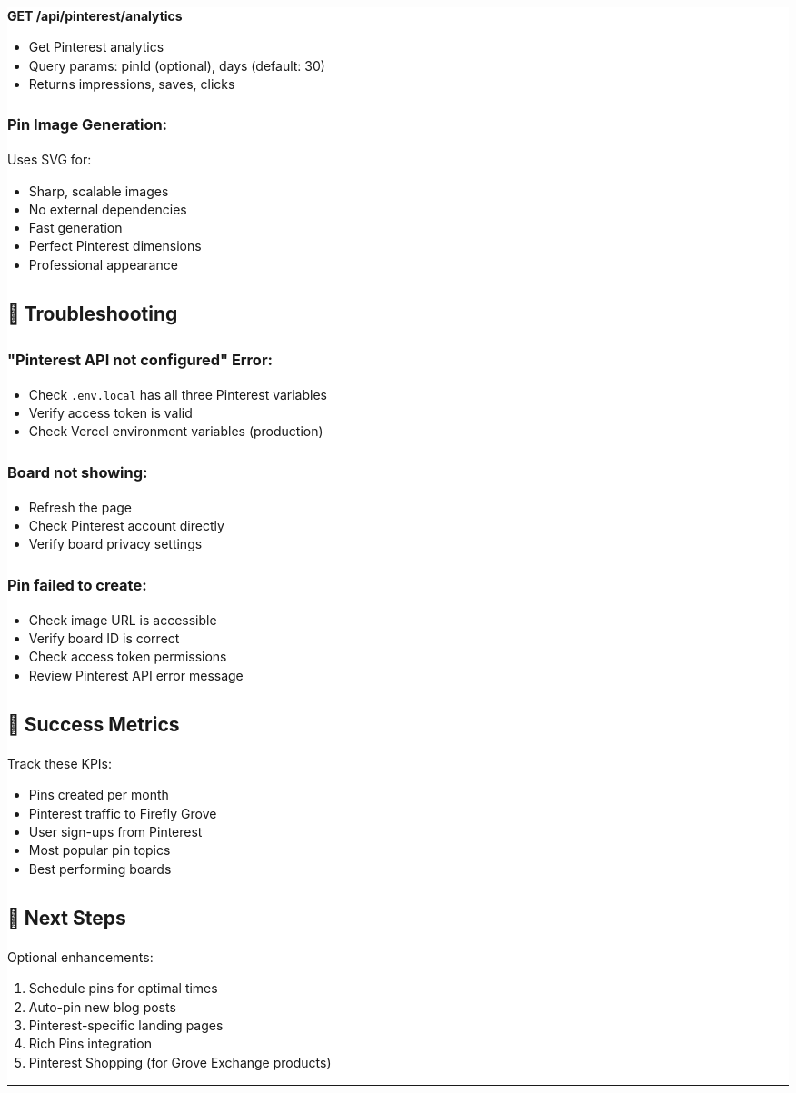**GET /api/pinterest/analytics**
- Get Pinterest analytics
- Query params: pinId (optional), days (default: 30)
- Returns impressions, saves, clicks

### Pin Image Generation:

Uses SVG for:
- Sharp, scalable images
- No external dependencies
- Fast generation
- Perfect Pinterest dimensions
- Professional appearance

## 🐛 Troubleshooting

### "Pinterest API not configured" Error:
- Check `.env.local` has all three Pinterest variables
- Verify access token is valid
- Check Vercel environment variables (production)

### Board not showing:
- Refresh the page
- Check Pinterest account directly
- Verify board privacy settings

### Pin failed to create:
- Check image URL is accessible
- Verify board ID is correct
- Check access token permissions
- Review Pinterest API error message

## 🎉 Success Metrics

Track these KPIs:
- Pins created per month
- Pinterest traffic to Firefly Grove
- User sign-ups from Pinterest
- Most popular pin topics
- Best performing boards

## 🚀 Next Steps

Optional enhancements:
1. Schedule pins for optimal times
2. Auto-pin new blog posts
3. Pinterest-specific landing pages
4. Rich Pins integration
5. Pinterest Shopping (for Grove Exchange products)

---